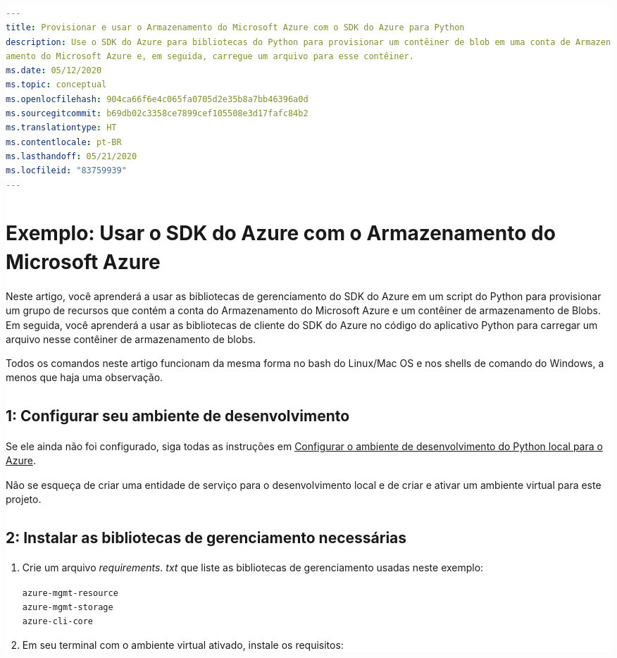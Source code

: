 ```yaml
---
title: Provisionar e usar o Armazenamento do Microsoft Azure com o SDK do Azure para Python
description: Use o SDK do Azure para bibliotecas do Python para provisionar um contêiner de blob em uma conta de Armazenamento do Microsoft Azure e, em seguida, carregue um arquivo para esse contêiner.
ms.date: 05/12/2020
ms.topic: conceptual
ms.openlocfilehash: 904ca66f6e4c065fa0705d2e35b8a7bb46396a0d
ms.sourcegitcommit: b69db02c3358ce7899cef105508e3d17fafc84b2
ms.translationtype: HT
ms.contentlocale: pt-BR
ms.lasthandoff: 05/21/2020
ms.locfileid: "83759939"
---
```

# <a name="example-use-the-azure-sdk-with-azure-storage"></a>Exemplo: Usar o SDK do Azure com o Armazenamento do Microsoft Azure

Neste artigo, você aprenderá a usar as bibliotecas de gerenciamento do SDK do Azure em um script do Python para provisionar um grupo de recursos que contém a conta do Armazenamento do Microsoft Azure e um contêiner de armazenamento de Blobs. Em seguida, você aprenderá a usar as bibliotecas de cliente do SDK do Azure no código do aplicativo Python para carregar um arquivo nesse contêiner de armazenamento de blobs.

Todos os comandos neste artigo funcionam da mesma forma no bash do Linux/Mac OS e nos shells de comando do Windows, a menos que haja uma observação.

## <a name="1-set-up-your-local-development-environment"></a>1: Configurar seu ambiente de desenvolvimento

Se ele ainda não foi configurado, siga todas as instruções em [Configurar o ambiente de desenvolvimento do Python local para o Azure](configure-local-development-environment.md).

Não se esqueça de criar uma entidade de serviço para o desenvolvimento local e de criar e ativar um ambiente virtual para este projeto.

## <a name="2-install-the-needed-management-libraries"></a>2: Instalar as bibliotecas de gerenciamento necessárias

1. Crie um arquivo *requirements. txt* que liste as bibliotecas de gerenciamento usadas neste exemplo:

    ```txt
    azure-mgmt-resource
    azure-mgmt-storage
    azure-cli-core
    ```

1. Em seu terminal com o ambiente virtual ativado, instale os requisitos:
